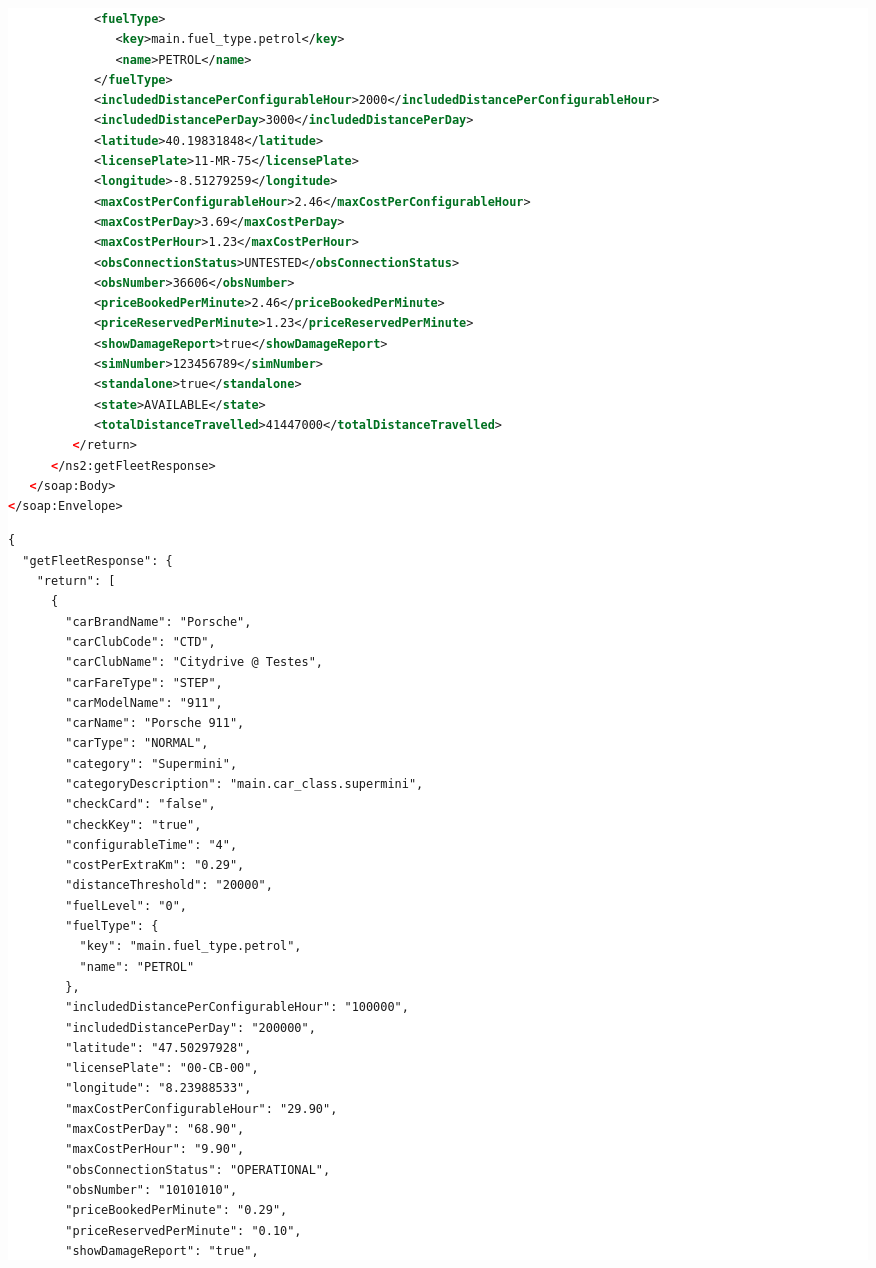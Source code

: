 ```xml
            <fuelType>
               <key>main.fuel_type.petrol</key>
               <name>PETROL</name>
            </fuelType>
            <includedDistancePerConfigurableHour>2000</includedDistancePerConfigurableHour>
            <includedDistancePerDay>3000</includedDistancePerDay>
            <latitude>40.19831848</latitude>
            <licensePlate>11-MR-75</licensePlate>
            <longitude>-8.51279259</longitude>
            <maxCostPerConfigurableHour>2.46</maxCostPerConfigurableHour>
            <maxCostPerDay>3.69</maxCostPerDay>
            <maxCostPerHour>1.23</maxCostPerHour>
            <obsConnectionStatus>UNTESTED</obsConnectionStatus>
            <obsNumber>36606</obsNumber>
            <priceBookedPerMinute>2.46</priceBookedPerMinute>
            <priceReservedPerMinute>1.23</priceReservedPerMinute>
            <showDamageReport>true</showDamageReport>
            <simNumber>123456789</simNumber>
            <standalone>true</standalone>
            <state>AVAILABLE</state>
            <totalDistanceTravelled>41447000</totalDistanceTravelled>
         </return>
      </ns2:getFleetResponse>
   </soap:Body>
</soap:Envelope>
```

```plaintext
{
  "getFleetResponse": {
    "return": [
      {
        "carBrandName": "Porsche",
        "carClubCode": "CTD",
        "carClubName": "Citydrive @ Testes",
        "carFareType": "STEP",
        "carModelName": "911",
        "carName": "Porsche 911",
        "carType": "NORMAL",
        "category": "Supermini",
        "categoryDescription": "main.car_class.supermini",
        "checkCard": "false",
        "checkKey": "true",
        "configurableTime": "4",
        "costPerExtraKm": "0.29",
        "distanceThreshold": "20000",
        "fuelLevel": "0",
        "fuelType": {
          "key": "main.fuel_type.petrol",
          "name": "PETROL"
        },
        "includedDistancePerConfigurableHour": "100000",
        "includedDistancePerDay": "200000",
        "latitude": "47.50297928",
        "licensePlate": "00-CB-00",
        "longitude": "8.23988533",
        "maxCostPerConfigurableHour": "29.90",
        "maxCostPerDay": "68.90",
        "maxCostPerHour": "9.90",
        "obsConnectionStatus": "OPERATIONAL",
        "obsNumber": "10101010",
        "priceBookedPerMinute": "0.29",
        "priceReservedPerMinute": "0.10",
        "showDamageReport": "true",
```